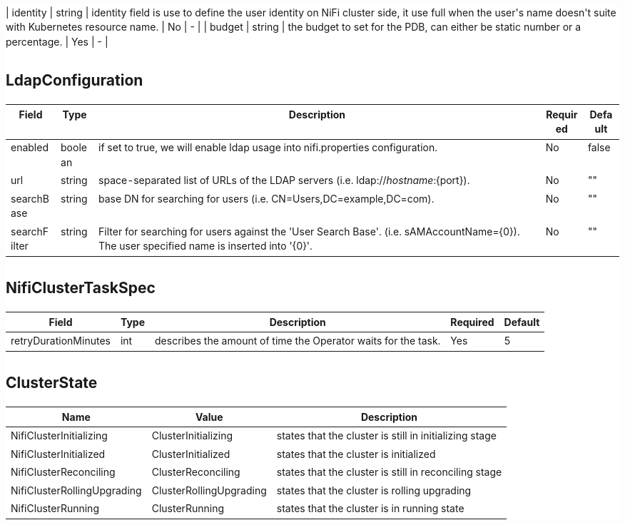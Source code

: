 | identity | string | identity field is use to define the user identity on NiFi cluster side, it use full when the user's name doesn't suite with Kubernetes resource name. | No       | -       |
| budget   | string | the budget to set for the PDB, can either be static number or a percentage.                                                                           | Yes      | -       |

## LdapConfiguration

| Field        | Type    | Description                                                                                                                               | Required | Default |
| ------------ | ------- | ----------------------------------------------------------------------------------------------------------------------------------------- | -------- | ------- |
| enabled      | boolean | if set to true, we will enable ldap usage into nifi.properties configuration.                                                             | No       | false   |
| url          | string  | space-separated list of URLs of the LDAP servers (i.e. ldap://${hostname}:${port}).                                                       | No       | ""      |
| searchBase   | string  | base DN for searching for users (i.e. CN=Users,DC=example,DC=com).                                                                        | No       | ""      |
| searchFilter | string  | Filter for searching for users against the 'User Search Base'. (i.e. sAMAccountName={0}). The user specified name is inserted into '{0}'. | No       | ""      |

## NifiClusterTaskSpec

| Field                | Type | Description                                                   | Required | Default |
| -------------------- | ---- | ------------------------------------------------------------- | -------- | ------- |
| retryDurationMinutes | int  | describes the amount of time the Operator waits for the task. | Yes      | 5       |

## ClusterState

| Name                        | Value                   | Description                                            |
| --------------------------- | ----------------------- | ------------------------------------------------------ |
| NifiClusterInitializing     | ClusterInitializing     | states that the cluster is still in initializing stage |
| NifiClusterInitialized      | ClusterInitialized      | states that the cluster is initialized                 |
| NifiClusterReconciling      | ClusterReconciling      | states that the cluster is still in reconciling stage  |
| NifiClusterRollingUpgrading | ClusterRollingUpgrading | states that the cluster is rolling upgrading           |
| NifiClusterRunning          | ClusterRunning          | states that the cluster is in running state            |
